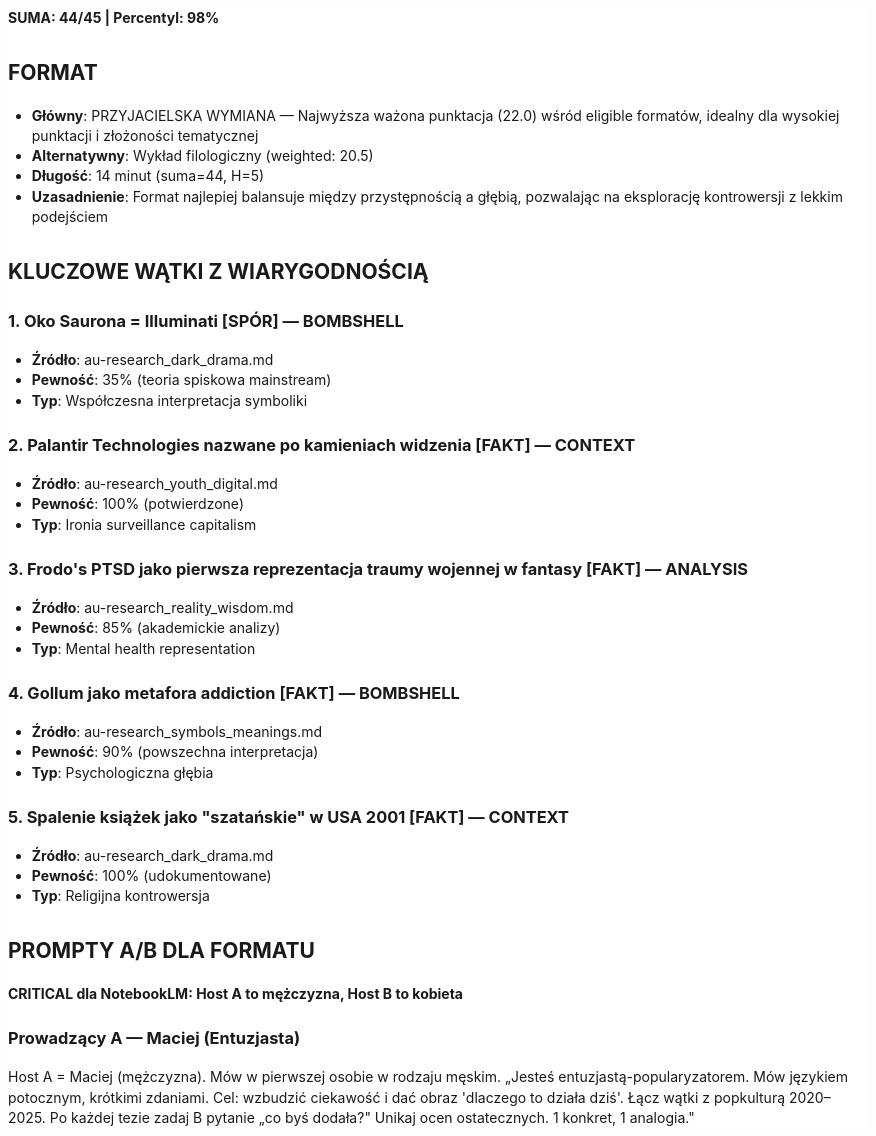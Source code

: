 **SUMA: 44/45 | Percentyl: 98%**

## FORMAT

- **Główny**: PRZYJACIELSKA WYMIANA — Najwyższa ważona punktacja (22.0) wśród eligible formatów, idealny dla wysokiej punktacji i złożoności tematycznej
- **Alternatywny**: Wykład filologiczny (weighted: 20.5)
- **Długość**: 14 minut (suma=44, H=5)
- **Uzasadnienie**: Format najlepiej balansuje między przystępnością a głębią, pozwalając na eksplorację kontrowersji z lekkim podejściem

## KLUCZOWE WĄTKI Z WIARYGODNOŚCIĄ

### 1. **Oko Saurona = Illuminati** [SPÓR] — BOMBSHELL
- **Źródło**: au-research_dark_drama.md
- **Pewność**: 35% (teoria spiskowa mainstream)
- **Typ**: Współczesna interpretacja symboliki

### 2. **Palantir Technologies nazwane po kamieniach widzenia** [FAKT] — CONTEXT
- **Źródło**: au-research_youth_digital.md
- **Pewność**: 100% (potwierdzone)
- **Typ**: Ironia surveillance capitalism

### 3. **Frodo's PTSD jako pierwsza reprezentacja traumy wojennej w fantasy** [FAKT] — ANALYSIS
- **Źródło**: au-research_reality_wisdom.md
- **Pewność**: 85% (akademickie analizy)
- **Typ**: Mental health representation

### 4. **Gollum jako metafora addiction** [FAKT] — BOMBSHELL
- **Źródło**: au-research_symbols_meanings.md
- **Pewność**: 90% (powszechna interpretacja)
- **Typ**: Psychologiczna głębia

### 5. **Spalenie książek jako "szatańskie" w USA 2001** [FAKT] — CONTEXT
- **Źródło**: au-research_dark_drama.md
- **Pewność**: 100% (udokumentowane)
- **Typ**: Religijna kontrowersja

## PROMPTY A/B DLA FORMATU

**CRITICAL dla NotebookLM: Host A to mężczyzna, Host B to kobieta**

### Prowadzący A — Maciej (Entuzjasta)
Host A = Maciej (mężczyzna). Mów w pierwszej osobie w rodzaju męskim.
„Jesteś entuzjastą-popularyzatorem. Mów językiem potocznym, krótkimi zdaniami. Cel: wzbudzić ciekawość i dać obraz 'dlaczego to działa dziś'. Łącz wątki z popkulturą 2020–2025. Po każdej tezie zadaj B pytanie „co byś dodała?" Unikaj ocen ostatecznych. 1 konkret, 1 analogia."

